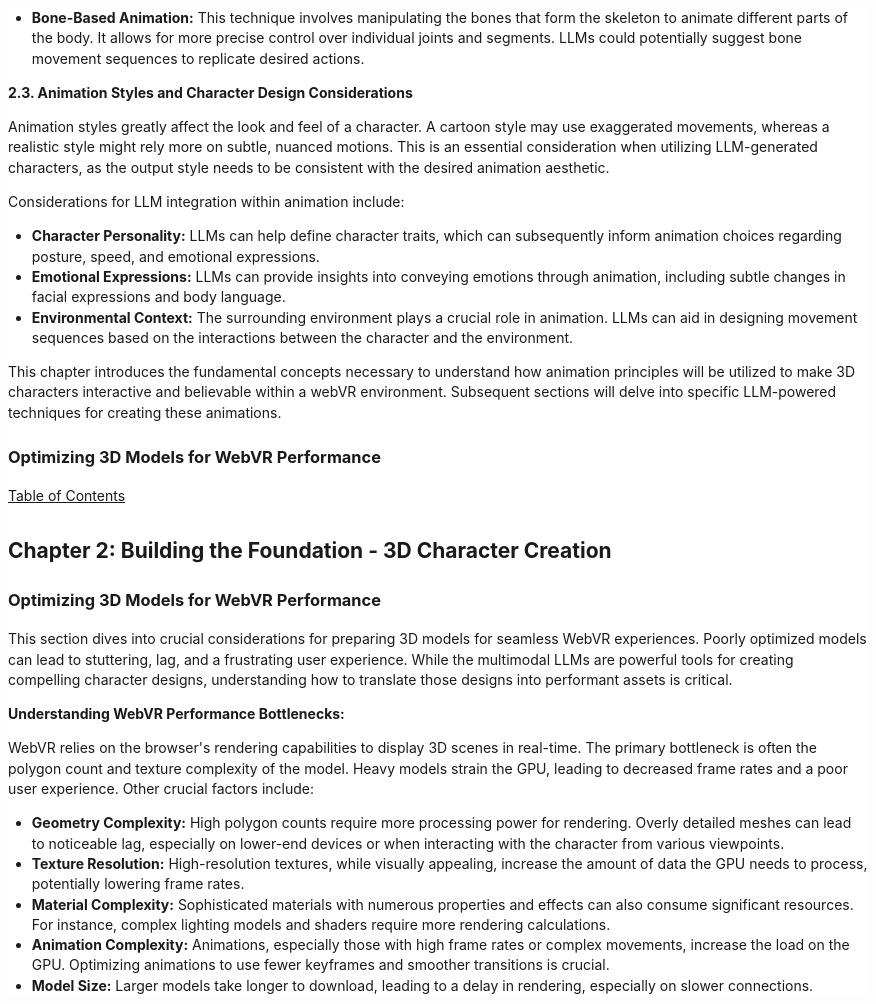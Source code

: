 * **Bone-Based Animation:** This technique involves manipulating the bones that form the skeleton to animate different parts of the body.  It allows for more precise control over individual joints and segments.  LLMs could potentially suggest bone movement sequences to replicate desired actions.


**2.3. Animation Styles and Character Design Considerations**

Animation styles greatly affect the look and feel of a character.  A cartoon style may use exaggerated movements, whereas a realistic style might rely more on subtle, nuanced motions.  This is an essential consideration when utilizing LLM-generated characters, as the output style needs to be consistent with the desired animation aesthetic.

Considerations for LLM integration within animation include:

* **Character Personality:**  LLMs can help define character traits, which can subsequently inform animation choices regarding posture, speed, and emotional expressions.
* **Emotional Expressions:**  LLMs can provide insights into conveying emotions through animation, including subtle changes in facial expressions and body language.
* **Environmental Context:**  The surrounding environment plays a crucial role in animation. LLMs can aid in designing movement sequences based on the interactions between the character and the environment.

This chapter introduces the fundamental concepts necessary to understand how animation principles will be utilized to make 3D characters interactive and believable within a webVR environment. Subsequent sections will delve into specific LLM-powered techniques for creating these animations.


<a id='chapter-2-subchapter-5'></a>

### Optimizing 3D Models for WebVR Performance

[Table of Contents](#table-of-contents)

## Chapter 2: Building the Foundation - 3D Character Creation

### Optimizing 3D Models for WebVR Performance

This section dives into crucial considerations for preparing 3D models for seamless WebVR experiences.  Poorly optimized models can lead to stuttering, lag, and a frustrating user experience.  While the multimodal LLMs are powerful tools for creating compelling character designs, understanding how to translate those designs into performant assets is critical.

**Understanding WebVR Performance Bottlenecks:**

WebVR relies on the browser's rendering capabilities to display 3D scenes in real-time.  The primary bottleneck is often the polygon count and texture complexity of the model.  Heavy models strain the GPU, leading to decreased frame rates and a poor user experience.  Other crucial factors include:

* **Geometry Complexity:**  High polygon counts require more processing power for rendering.  Overly detailed meshes can lead to noticeable lag, especially on lower-end devices or when interacting with the character from various viewpoints.
* **Texture Resolution:** High-resolution textures, while visually appealing, increase the amount of data the GPU needs to process, potentially lowering frame rates.
* **Material Complexity:**  Sophisticated materials with numerous properties and effects can also consume significant resources.  For instance, complex lighting models and shaders require more rendering calculations.
* **Animation Complexity:** Animations, especially those with high frame rates or complex movements, increase the load on the GPU.  Optimizing animations to use fewer keyframes and smoother transitions is crucial.
* **Model Size:**  Larger models take longer to download, leading to a delay in rendering, especially on slower connections.
